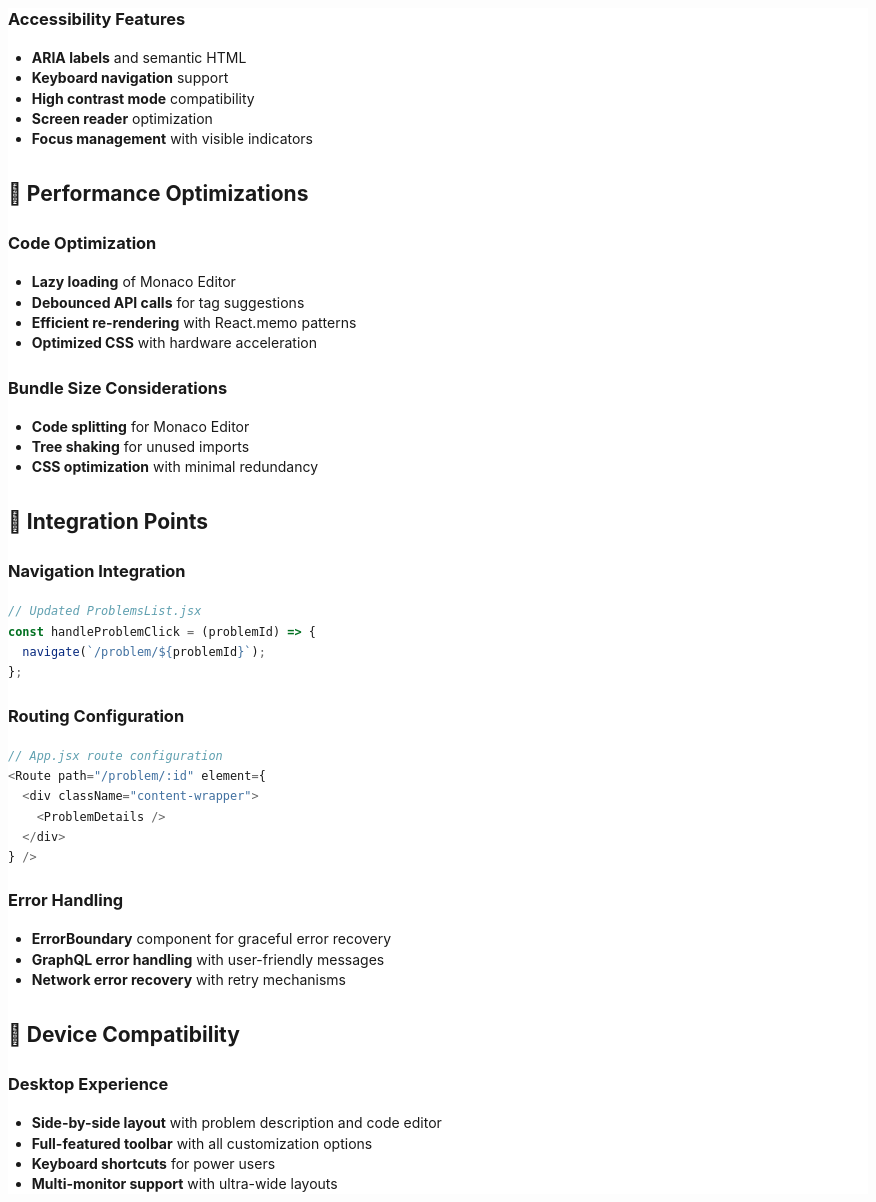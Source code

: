 ### Accessibility Features
- **ARIA labels** and semantic HTML
- **Keyboard navigation** support
- **High contrast mode** compatibility
- **Screen reader** optimization
- **Focus management** with visible indicators

## 🚀 Performance Optimizations

### Code Optimization
- **Lazy loading** of Monaco Editor
- **Debounced API calls** for tag suggestions
- **Efficient re-rendering** with React.memo patterns
- **Optimized CSS** with hardware acceleration

### Bundle Size Considerations
- **Code splitting** for Monaco Editor
- **Tree shaking** for unused imports
- **CSS optimization** with minimal redundancy

## 🔗 Integration Points

### Navigation Integration
```javascript
// Updated ProblemsList.jsx
const handleProblemClick = (problemId) => {
  navigate(`/problem/${problemId}`);
};
```

### Routing Configuration
```javascript
// App.jsx route configuration
<Route path="/problem/:id" element={
  <div className="content-wrapper">
    <ProblemDetails />
  </div>
} />
```

### Error Handling
- **ErrorBoundary** component for graceful error recovery
- **GraphQL error handling** with user-friendly messages
- **Network error recovery** with retry mechanisms

## 📱 Device Compatibility

### Desktop Experience
- **Side-by-side layout** with problem description and code editor
- **Full-featured toolbar** with all customization options
- **Keyboard shortcuts** for power users
- **Multi-monitor support** with ultra-wide layouts
